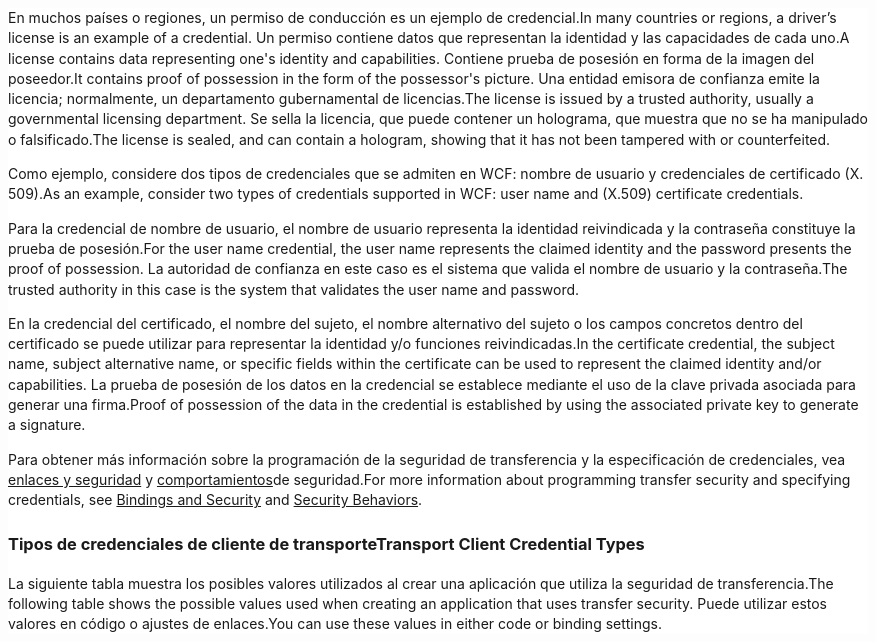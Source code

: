  <span data-ttu-id="ab394-166">En muchos países o regiones, un permiso de conducción es un ejemplo de credencial.</span><span class="sxs-lookup"><span data-stu-id="ab394-166">In many countries or regions, a driver’s license is an example of a credential.</span></span> <span data-ttu-id="ab394-167">Un permiso contiene datos que representan la identidad y las capacidades de cada uno.</span><span class="sxs-lookup"><span data-stu-id="ab394-167">A license contains data representing one's identity and capabilities.</span></span> <span data-ttu-id="ab394-168">Contiene prueba de posesión en forma de la imagen del poseedor.</span><span class="sxs-lookup"><span data-stu-id="ab394-168">It contains proof of possession in the form of the possessor's picture.</span></span> <span data-ttu-id="ab394-169">Una entidad emisora de confianza emite la licencia; normalmente, un departamento gubernamental de licencias.</span><span class="sxs-lookup"><span data-stu-id="ab394-169">The license is issued by a trusted authority, usually a governmental licensing department.</span></span> <span data-ttu-id="ab394-170">Se sella la licencia, que puede contener un holograma, que muestra que no se ha manipulado o falsificado.</span><span class="sxs-lookup"><span data-stu-id="ab394-170">The license is sealed, and can contain a hologram, showing that it has not been tampered with or counterfeited.</span></span>  
  
 <span data-ttu-id="ab394-171">Como ejemplo, considere dos tipos de credenciales que se admiten en WCF: nombre de usuario y credenciales de certificado (X. 509).</span><span class="sxs-lookup"><span data-stu-id="ab394-171">As an example, consider two types of credentials supported in WCF: user name and (X.509) certificate credentials.</span></span>  
  
 <span data-ttu-id="ab394-172">Para la credencial de nombre de usuario, el nombre de usuario representa la identidad reivindicada y la contraseña constituye la prueba de posesión.</span><span class="sxs-lookup"><span data-stu-id="ab394-172">For the user name credential, the user name represents the claimed identity and the password presents the proof of possession.</span></span> <span data-ttu-id="ab394-173">La autoridad de confianza en este caso es el sistema que valida el nombre de usuario y la contraseña.</span><span class="sxs-lookup"><span data-stu-id="ab394-173">The trusted authority in this case is the system that validates the user name and password.</span></span>  
  
 <span data-ttu-id="ab394-174">En la credencial del certificado, el nombre del sujeto, el nombre alternativo del sujeto o los campos concretos dentro del certificado se puede utilizar para representar la identidad y/o funciones reivindicadas.</span><span class="sxs-lookup"><span data-stu-id="ab394-174">In the certificate credential, the subject name, subject alternative name, or specific fields within the certificate can be used to represent the claimed identity and/or capabilities.</span></span> <span data-ttu-id="ab394-175">La prueba de posesión de los datos en la credencial se establece mediante el uso de la clave privada asociada para generar una firma.</span><span class="sxs-lookup"><span data-stu-id="ab394-175">Proof of possession of the data in the credential is established by using the associated private key to generate a signature.</span></span>  
  
 <span data-ttu-id="ab394-176">Para obtener más información sobre la programación de la seguridad de transferencia y la especificación de credenciales, vea [enlaces y seguridad](bindings-and-security.md) y [comportamientos](security-behaviors-in-wcf.md)de seguridad.</span><span class="sxs-lookup"><span data-stu-id="ab394-176">For more information about programming transfer security and specifying credentials, see [Bindings and Security](bindings-and-security.md) and [Security Behaviors](security-behaviors-in-wcf.md).</span></span>  
  
### <a name="transport-client-credential-types"></a><span data-ttu-id="ab394-177">Tipos de credenciales de cliente de transporte</span><span class="sxs-lookup"><span data-stu-id="ab394-177">Transport Client Credential Types</span></span>  

 <span data-ttu-id="ab394-178">La siguiente tabla muestra los posibles valores utilizados al crear una aplicación que utiliza la seguridad de transferencia.</span><span class="sxs-lookup"><span data-stu-id="ab394-178">The following table shows the possible values used when creating an application that uses transfer security.</span></span> <span data-ttu-id="ab394-179">Puede utilizar estos valores en código o ajustes de enlaces.</span><span class="sxs-lookup"><span data-stu-id="ab394-179">You can use these values in either code or binding settings.</span></span>  
  